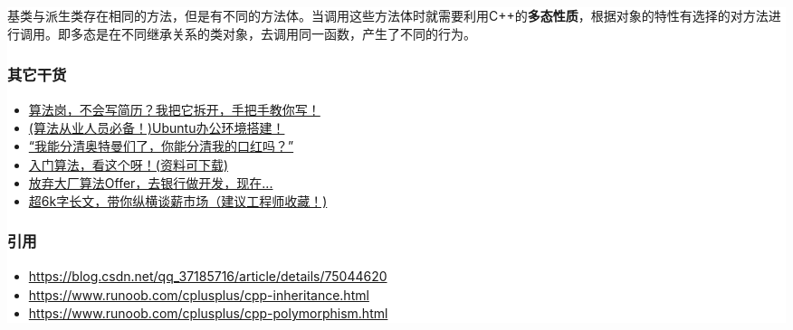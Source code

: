 ​		基类与派生类存在相同的方法，但是有不同的方法体。当调用这些方法体时就需要利用C++的**多态性质**，根据对象的特性有选择的对方法进行调用。即多态是在不同继承关系的类对象，去调用同一函数，产生了不同的行为。





### 其它干货

- [算法岗，不会写简历？我把它拆开，手把手教你写！](http://mp.weixin.qq.com/s?__biz=MzkzNDIxMzE1NQ==&mid=2247485095&idx=1&sn=b3fa4c5e87d2c883e4234a512b03f925&chksm=c241e5ebf5366cfd0e1e878d6f81cc441c39da645f53f470547a6e1ca8fad20d3de16f3055bb&scene=21#wechat_redirect)
- [(算法从业人员必备！)Ubuntu办公环境搭建！](http://mp.weixin.qq.com/s?__biz=MzkzNDIxMzE1NQ==&mid=2247485184&idx=1&sn=cc9ac830e1fccceac03b1ec18c4cdc84&chksm=c241e44cf5366d5ac977c3f78b2b83148a6dba80ab8213c31ecc77582fe2eb2d2991bb76ecfc&scene=21#wechat_redirect)
- [“我能分清奥特曼们了，你能分清我的口红吗？”](http://mp.weixin.qq.com/s?__biz=MzkzNDIxMzE1NQ==&mid=2247485606&idx=1&sn=a54673568dda61af44ff3a707dd52927&chksm=c241ebeaf53662fc27913f4ce84252efd7d996e16a30828d52dcd840de0868f2ae8f911dda09&scene=21#wechat_redirect)
- [入门算法，看这个呀！(资料可下载)](http://mp.weixin.qq.com/s?__biz=MzkzNDIxMzE1NQ==&mid=2247485678&idx=1&sn=1f4c265a29bc78f3c3470cdf328a2d7b&chksm=c241eba2f53662b487a3a0a629d97b1e811552153728031c2b30614aeadd722cc83bf1d3d866&scene=21#wechat_redirect)
- [放弃大厂算法Offer，去银行做开发，现在...](http://mp.weixin.qq.com/s?__biz=MzkzNDIxMzE1NQ==&mid=2247485716&idx=1&sn=ca48d6fd590c9a76749c41c47e5f2da3&chksm=c241ea58f536634e7b19eab8b6f14953e068b8701623fd8c1f3deb6e1abd26503e7062bddcfd&scene=21#wechat_redirect)
- [超6k字长文，带你纵横谈薪市场（建议工程师收藏！)](http://mp.weixin.qq.com/s?__biz=MzkzNDIxMzE1NQ==&mid=2247485766&idx=1&sn=e8c91387c1f8cb5902b695e73018a609&chksm=c241ea0af536631c7c9f01eac9e596536f1c666a824b6ea80915189b773473dd9e54ef26d751&scene=21#wechat_redirect)



### 引用

- https://blog.csdn.net/qq_37185716/article/details/75044620
- https://www.runoob.com/cplusplus/cpp-inheritance.html
- https://www.runoob.com/cplusplus/cpp-polymorphism.html

